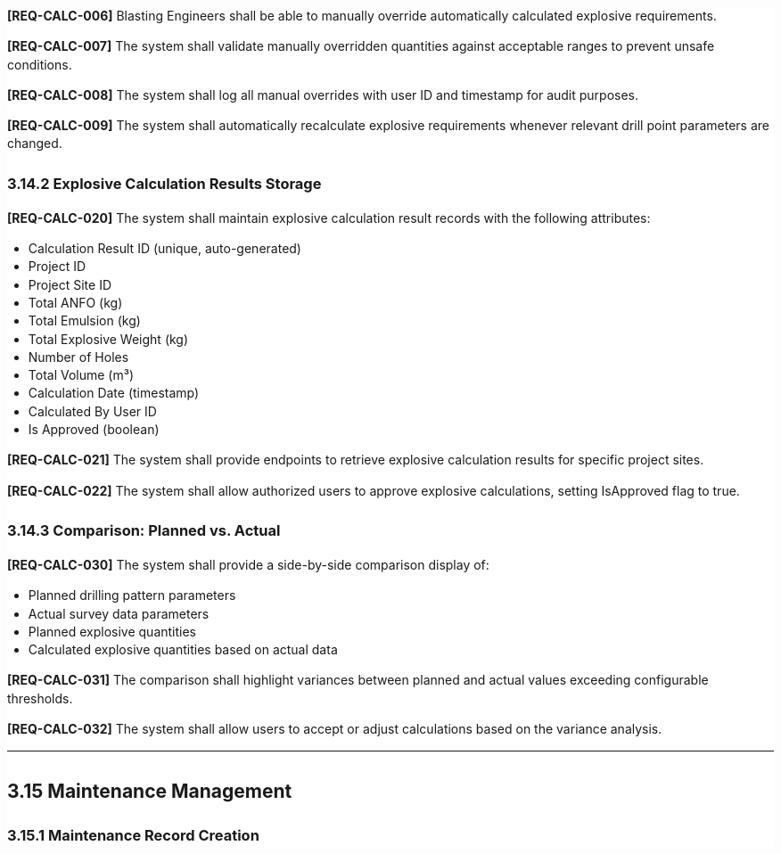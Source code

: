 **[REQ-CALC-006]** Blasting Engineers shall be able to manually override automatically calculated explosive requirements.

**[REQ-CALC-007]** The system shall validate manually overridden quantities against acceptable ranges to prevent unsafe conditions.

**[REQ-CALC-008]** The system shall log all manual overrides with user ID and timestamp for audit purposes.

**[REQ-CALC-009]** The system shall automatically recalculate explosive requirements whenever relevant drill point parameters are changed.

### 3.14.2 Explosive Calculation Results Storage

**[REQ-CALC-020]** The system shall maintain explosive calculation result records with the following attributes:
- Calculation Result ID (unique, auto-generated)
- Project ID
- Project Site ID
- Total ANFO (kg)
- Total Emulsion (kg)
- Total Explosive Weight (kg)
- Number of Holes
- Total Volume (m³)
- Calculation Date (timestamp)
- Calculated By User ID
- Is Approved (boolean)

**[REQ-CALC-021]** The system shall provide endpoints to retrieve explosive calculation results for specific project sites.

**[REQ-CALC-022]** The system shall allow authorized users to approve explosive calculations, setting IsApproved flag to true.

### 3.14.3 Comparison: Planned vs. Actual

**[REQ-CALC-030]** The system shall provide a side-by-side comparison display of:
- Planned drilling pattern parameters
- Actual survey data parameters
- Planned explosive quantities
- Calculated explosive quantities based on actual data

**[REQ-CALC-031]** The comparison shall highlight variances between planned and actual values exceeding configurable thresholds.

**[REQ-CALC-032]** The system shall allow users to accept or adjust calculations based on the variance analysis.

---

## 3.15 Maintenance Management

### 3.15.1 Maintenance Record Creation

